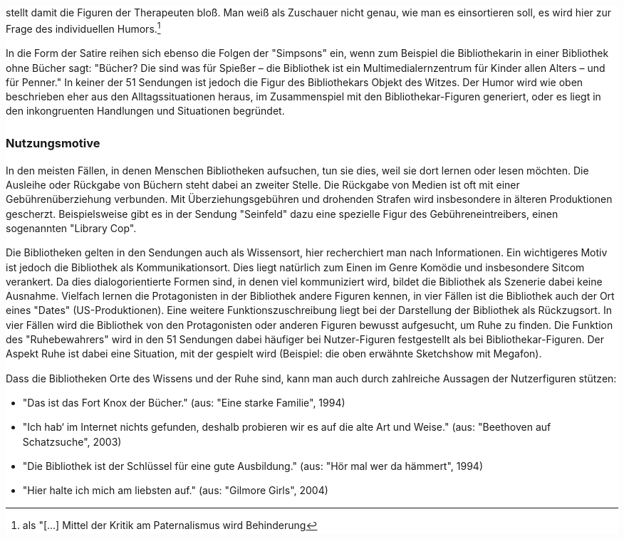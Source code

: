 stellt damit die Figuren der Therapeuten bloß. Man weiß als Zuschauer
nicht genau, wie man es einsortieren soll, es wird hier zur Frage des
individuellen Humors.[^37]

In die Form der Satire reihen sich ebenso die Folgen der "Simpsons" ein,
wenn zum Beispiel die Bibliothekarin in einer Bibliothek ohne Bücher
sagt: "Bücher? Die sind was für Spießer – die Bibliothek ist ein
Multimedialernzentrum für Kinder allen Alters – und für Penner." In
keiner der 51 Sendungen ist jedoch die Figur des Bibliothekars Objekt
des Witzes. Der Humor wird wie oben beschrieben eher aus den
Alltagssituationen heraus, im Zusammenspiel mit den Bibliothekar-Figuren
generiert, oder es liegt in den inkongruenten Handlungen und Situationen
begründet.

### Nutzungsmotive

In den meisten Fällen, in denen Menschen Bibliotheken aufsuchen, tun sie
dies, weil sie dort lernen oder lesen möchten. Die Ausleihe oder
Rückgabe von Büchern steht dabei an zweiter Stelle. Die Rückgabe von
Medien ist oft mit einer Gebührenüberziehung verbunden. Mit
Überziehungsgebühren und drohenden Strafen wird insbesondere in älteren
Produktionen gescherzt. Beispielsweise gibt es in der Sendung "Seinfeld"
dazu eine spezielle Figur des Gebühreneintreibers, einen sogenannten
"Library Cop".

Die Bibliotheken gelten in den Sendungen auch als Wissensort, hier
recherchiert man nach Informationen. Ein wichtigeres Motiv ist jedoch
die Bibliothek als Kommunikationsort. Dies liegt natürlich zum Einen im
Genre Komödie und insbesondere Sitcom verankert. Da dies
dialogorientierte Formen sind, in denen viel kommuniziert wird, bildet
die Bibliothek als Szenerie dabei keine Ausnahme. Vielfach lernen die
Protagonisten in der Bibliothek andere Figuren kennen, in vier Fällen
ist die Bibliothek auch der Ort eines "Dates" (US-Produktionen). Eine
weitere Funktionszuschreibung liegt bei der Darstellung der Bibliothek
als Rückzugsort. In vier Fällen wird die Bibliothek von den
Protagonisten oder anderen Figuren bewusst aufgesucht, um Ruhe zu
finden. Die Funktion des "Ruhebewahrers" wird in den 51 Sendungen dabei
häufiger bei Nutzer-Figuren festgestellt als bei Bibliothekar-Figuren.
Der Aspekt Ruhe ist dabei eine Situation, mit der gespielt wird
(Beispiel: die oben erwähnte Sketchshow mit Megafon).

Dass die Bibliotheken Orte des Wissens und der Ruhe sind, kann man auch
durch zahlreiche Aussagen der Nutzerfiguren stützen:

-   "Das ist das Fort Knox der Bücher." (aus: "Eine starke Familie",
    1994)

-   "Ich hab‘ im Internet nichts gefunden, deshalb probieren wir es auf
    die alte Art und Weise." (aus: "Beethoven auf Schatzsuche", 2003)

-   "Die Bibliothek ist der Schlüssel für eine gute Ausbildung." (aus:
    "Hör mal wer da hämmert", 1994)

-   "Hier halte ich mich am liebsten auf." (aus: "Gilmore Girls", 2004)


[^1]: Zum Thema "die Bibliothek in der Literatur" gibt es zahlreiche
[^2]: In diesem Artikel wird für die Berufsbezeichnung Bibliothekar die
[^3]: Der Begriff Comedy ist vielfach besetzt, im allgemeinen deutschen
[^4]: Gottwald, Claudia (2009): Lachen über das Andere. Eine historische
[^5]: Schmidt, Siegfried J. (2005): Objektivität als Medienritual. In:
[^6]: Groebel, Jo (2014): Das neue Fernsehen. Mediennutzung, Typologie,
[^7]: Holly, Werner (2004): Fernsehen. Tübingen: Niemeyer, S. 81
[^8]: vgl. Mikos, Lothar (2003): Film- und Fernsehanalyse. Konstanz:
[^9]: Keppler, Angela (2006): Mediale Gegenwart: eine Theorie des
[^10]: Holly (2004), S. 8
[^11]: Holly (2004), S. 76
[^12]: Holly (2004), S. 78
[^13]: Groebel (2014), S.9
[^14]: Zubayr, Camille; Gerhard, Heinz (2014): Tendenzen im
[^15]: Früh, Werner (2015): Inhaltsanalyse. Theorie und Praxis. 8.,
[^16]: Die Folge "die Menschenflüsterin" aus der Sitcom "Two and a half
[^17]: Programmbericht 2014 (2015). Fernsehen in Deutschland.
[^18]: Die Programmstruktur der fünf größten deutschen Sender (ARD, ZDF,
[^19]: Krüger (2015), S. 153
[^20]: vgl. Krüger (2015), S. 161/162
[^21]: Faulstich, Werner (2008): Grundkurs Fernsehanalyse. Paderborn:
[^22]: Holly (2004), S. 65
[^23]: "Quo vadis Mensch? : In "Der kaltwütige Herr Schüttlöffel"
[^24]: 37 Sendungen wurden vor 2005 produziert und sind damit älter als
[^25]: Vgl. Koebner, Thomas (Hrsg.) (2007): Reclams Sachlexikon des
[^26]: Koebner (2007), S. 160
[^27]: Bibliothek 2007 – Internationale Best-Practice-Recherche (2004).
[^28]: US-Bibliotheken verstehen sich als Teil der Gesellschaft, "sie
[^29]: Simon, Elisabeth (1988): Bibliothekswesen in den USA. München:
[^30]: Bibliothek 2007 – Internationale Best-Practice-Recherche (2004),
[^31]: Koebner (2007), S. 160
[^32]: Vgl. Koebner (2007), S. 156/S. 157
[^33]: Koebner (2007), S. 157
[^34]: Koebner (2007), S. 160
[^35]: Räwel, Jörg (2005): Humor als Kommunikationsmedium. Konstanz: UVK
[^36]: Räwel (2005), S. 16
[^37]: als "[…] Mittel der Kritik am Paternalismus wird Behinderung